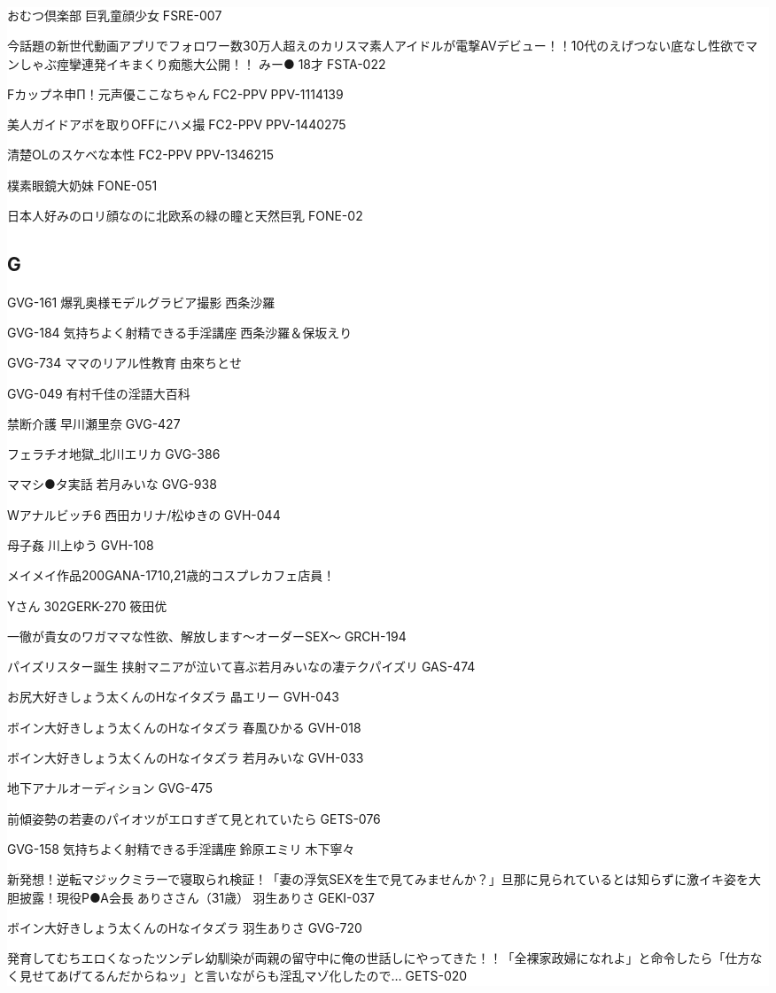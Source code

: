 おむつ倶楽部 巨乳童顔少女 FSRE-007

今話題の新世代動画アプリでフォロワー数30万人超えのカリスマ素人アイドルが電撃AVデビュー！！10代のえげつない底なし性欲でマンしゃぶ痙攣連発イキまくり痴態大公開！！ みー● 18才 FSTA-022

Fカップネ申Π！元声優ここなちゃん FC2-PPV PPV-1114139

美人ガイドアポを取りOFFにハメ撮 FC2-PPV PPV-1440275

清楚OLのスケベな本性 FC2-PPV PPV-1346215

樸素眼鏡大奶妹 FONE-051

日本人好みのロリ顔なのに北欧系の緑の瞳と天然巨乳 FONE-02



## G



GVG-161 爆乳奥様モデルグラビア撮影 西条沙羅

GVG-184 気持ちよく射精できる手淫講座 西条沙羅＆保坂えり

GVG-734 ママのリアル性教育 由來ちとせ

GVG-049 有村千佳の淫語大百科

禁断介護 早川瀬里奈 GVG-427

フェラチオ地獄_北川エリカ GVG-386

ママシ●タ実話 若月みいな GVG-938

Wアナルビッチ6 西田カリナ/松ゆきの GVH-044

母子姦 川上ゆう GVH-108

メイメイ作品200GANA-1710,21歳的コスプレカフェ店員！

Yさん 302GERK-270 筱田优

一徹が貴女のワガママな性欲、解放します～オーダーSEX～ GRCH-194

パイズリスター誕生 挟射マニアが泣いて喜ぶ若月みいなの凄テクパイズリ GAS-474

お尻大好きしょう太くんのHなイタズラ 晶エリー GVH-043

ボイン大好きしょう太くんのHなイタズラ 春風ひかる GVH-018

ボイン大好きしょう太くんのHなイタズラ 若月みいな GVH-033

地下アナルオーディション GVG-475

前傾姿勢の若妻のパイオツがエロすぎて見とれていたら GETS-076

GVG-158 気持ちよく射精できる手淫講座 鈴原エミリ 木下寧々

新発想！逆転マジックミラーで寝取られ検証！「妻の浮気SEXを生で見てみませんか？」旦那に見られているとは知らずに激イキ姿を大胆披露！現役P●A会長 ありささん（31歳） 羽生ありさ GEKI-037

ボイン大好きしょう太くんのHなイタズラ 羽生ありさ GVG-720

発育してむちエロくなったツンデレ幼馴染が両親の留守中に俺の世話しにやってきた！！「全裸家政婦になれよ」と命令したら「仕方なく見せてあげてるんだからねッ」と言いながらも淫乱マゾ化したので… GETS-020
